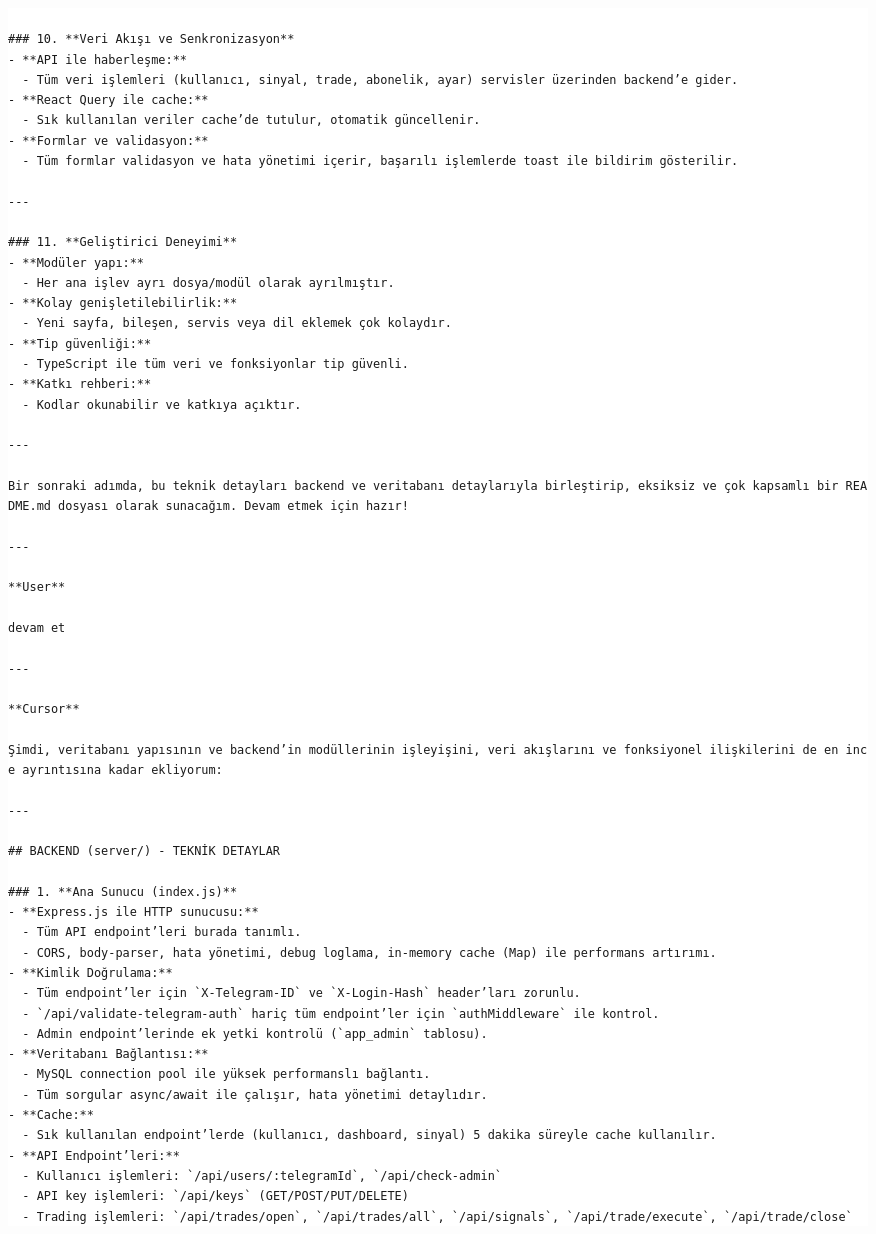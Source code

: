 ```

### 10. **Veri Akışı ve Senkronizasyon**
- **API ile haberleşme:**  
  - Tüm veri işlemleri (kullanıcı, sinyal, trade, abonelik, ayar) servisler üzerinden backend’e gider.
- **React Query ile cache:**  
  - Sık kullanılan veriler cache’de tutulur, otomatik güncellenir.
- **Formlar ve validasyon:**  
  - Tüm formlar validasyon ve hata yönetimi içerir, başarılı işlemlerde toast ile bildirim gösterilir.

---

### 11. **Geliştirici Deneyimi**
- **Modüler yapı:**  
  - Her ana işlev ayrı dosya/modül olarak ayrılmıştır.
- **Kolay genişletilebilirlik:**  
  - Yeni sayfa, bileşen, servis veya dil eklemek çok kolaydır.
- **Tip güvenliği:**  
  - TypeScript ile tüm veri ve fonksiyonlar tip güvenli.
- **Katkı rehberi:**  
  - Kodlar okunabilir ve katkıya açıktır.

---

Bir sonraki adımda, bu teknik detayları backend ve veritabanı detaylarıyla birleştirip, eksiksiz ve çok kapsamlı bir README.md dosyası olarak sunacağım. Devam etmek için hazır!

---

**User**

devam et

---

**Cursor**

Şimdi, veritabanı yapısının ve backend’in modüllerinin işleyişini, veri akışlarını ve fonksiyonel ilişkilerini de en ince ayrıntısına kadar ekliyorum:

---

## BACKEND (server/) - TEKNİK DETAYLAR

### 1. **Ana Sunucu (index.js)**
- **Express.js ile HTTP sunucusu:**  
  - Tüm API endpoint’leri burada tanımlı.
  - CORS, body-parser, hata yönetimi, debug loglama, in-memory cache (Map) ile performans artırımı.
- **Kimlik Doğrulama:**  
  - Tüm endpoint’ler için `X-Telegram-ID` ve `X-Login-Hash` header’ları zorunlu.
  - `/api/validate-telegram-auth` hariç tüm endpoint’ler için `authMiddleware` ile kontrol.
  - Admin endpoint’lerinde ek yetki kontrolü (`app_admin` tablosu).
- **Veritabanı Bağlantısı:**  
  - MySQL connection pool ile yüksek performanslı bağlantı.
  - Tüm sorgular async/await ile çalışır, hata yönetimi detaylıdır.
- **Cache:**  
  - Sık kullanılan endpoint’lerde (kullanıcı, dashboard, sinyal) 5 dakika süreyle cache kullanılır.
- **API Endpoint’leri:**  
  - Kullanıcı işlemleri: `/api/users/:telegramId`, `/api/check-admin`
  - API key işlemleri: `/api/keys` (GET/POST/PUT/DELETE)
  - Trading işlemleri: `/api/trades/open`, `/api/trades/all`, `/api/signals`, `/api/trade/execute`, `/api/trade/close`
```